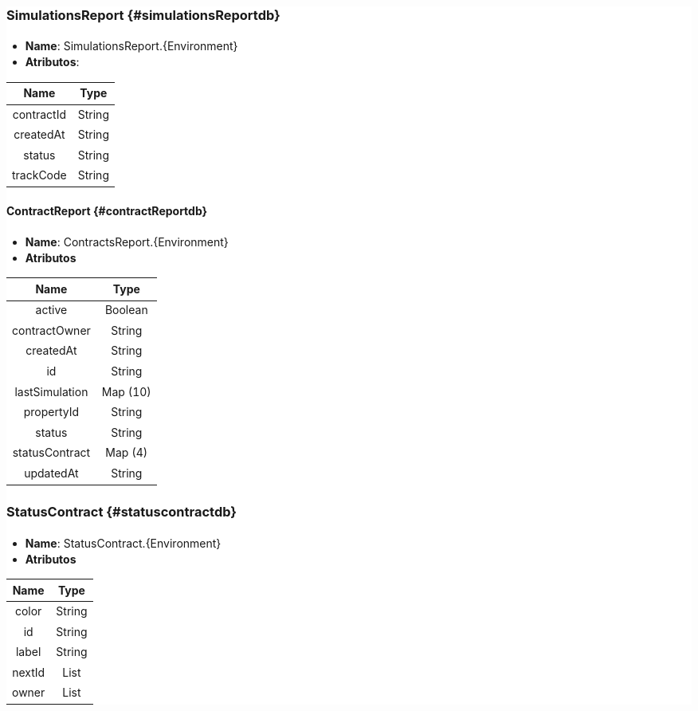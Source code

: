 ### SimulationsReport {#simulationsReportdb}

- **Name**: SimulationsReport.{Environment}
- **Atributos**:

|    Name    |  Type  |
| :--------: | :----: |
| contractId | String |
| createdAt  | String |
|   status   | String |
| trackCode  | String |

#### ContractReport {#contractReportdb}

- **Name**: ContractsReport.{Environment}
- **Atributos**

|      Name      |   Type   |
| :------------: | :------: |
|     active     | Boolean  |
| contractOwner  |  String  |
|   createdAt    |  String  |
|       id       |  String  |
| lastSimulation | Map (10) |
|   propertyId   |  String  |
|     status     |  String  |
| statusContract | Map (4)  |
|   updatedAt    |  String  |

### StatusContract {#statuscontractdb}

- **Name**: StatusContract.{Environment}
- **Atributos**

|  Name  |  Type  |
| :----: | :----: |
| color  | String |
|   id   | String |
| label  | String |
| nextId |  List  |
| owner  |  List  |
